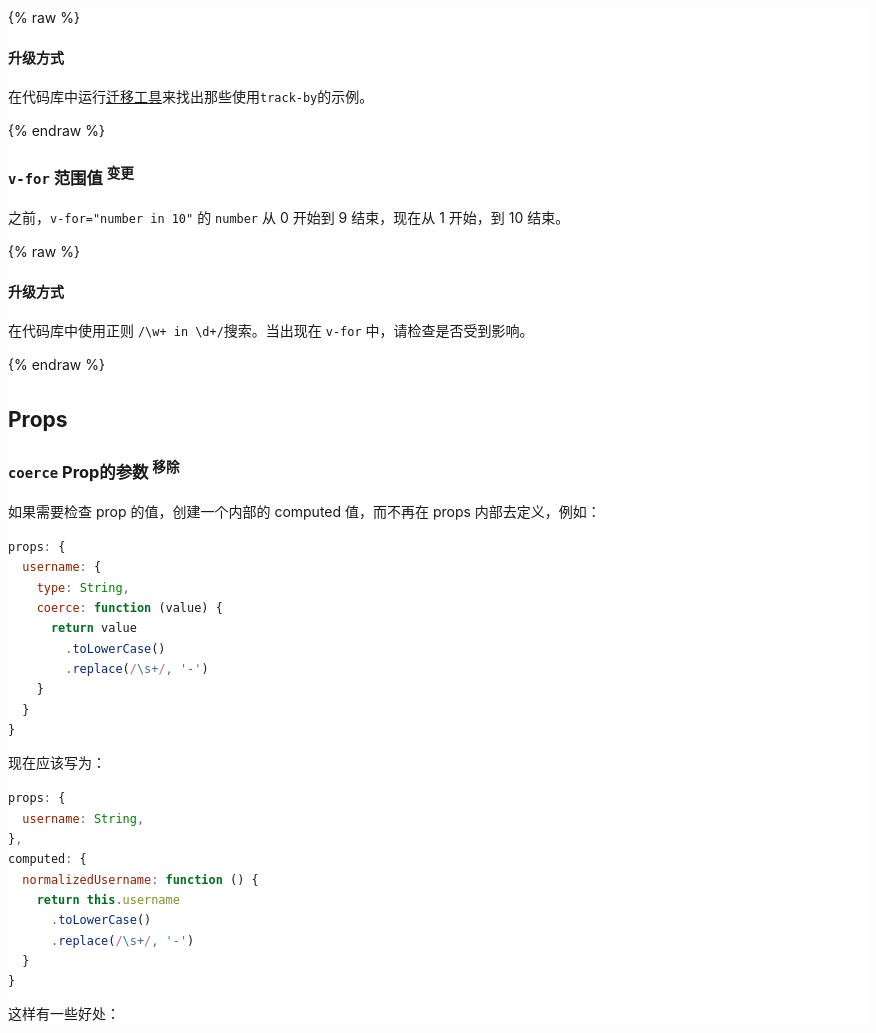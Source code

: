 {% raw %}
<div class="upgrade-path">
  <h4>升级方式</h4>
  <p>在代码库中运行<a href="https://github.com/vuejs/vue-migration-helper">迁移工具</a>来找出那些使用<code>track-by</code>的示例。</p>
</div>
{% endraw %}

### `v-for` 范围值 <sup>变更</sup>

之前，`v-for="number in 10"` 的 `number` 从 0 开始到 9 结束，现在从 1 开始，到 10 结束。

{% raw %}
<div class="upgrade-path">
  <h4>升级方式</h4>
  <p>在代码库中使用正则 <code>/\w+ in \d+/</code>搜索。当出现在 <code>v-for</code> 中，请检查是否受到影响。</p>
</div>
{% endraw %}

## Props

### `coerce` Prop的参数 <sup>移除</sup>

如果需要检查 prop 的值，创建一个内部的 computed 值，而不再在 props 内部去定义，例如：

``` js
props: {
  username: {
    type: String,
    coerce: function (value) {
      return value
        .toLowerCase()
        .replace(/\s+/, '-')
    }
  }
}
```

现在应该写为：

``` js
props: {
  username: String,
},
computed: {
  normalizedUsername: function () {
    return this.username
      .toLowerCase()
      .replace(/\s+/, '-')
  }
}
```

这样有一些好处：

